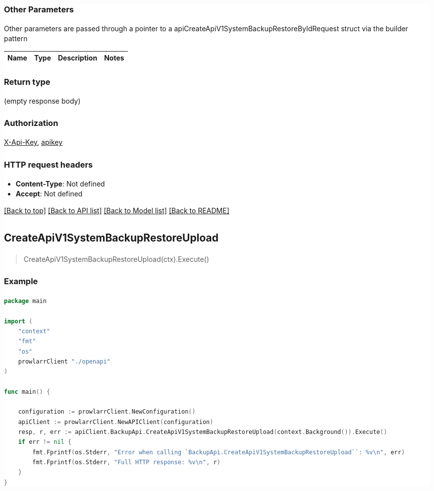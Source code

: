 ### Other Parameters

Other parameters are passed through a pointer to a apiCreateApiV1SystemBackupRestoreByIdRequest struct via the builder pattern


Name | Type | Description  | Notes
------------- | ------------- | ------------- | -------------


### Return type

 (empty response body)

### Authorization

[X-Api-Key](../README.md#X-Api-Key), [apikey](../README.md#apikey)

### HTTP request headers

- **Content-Type**: Not defined
- **Accept**: Not defined

[[Back to top]](#) [[Back to API list]](../README.md#documentation-for-api-endpoints)
[[Back to Model list]](../README.md#documentation-for-models)
[[Back to README]](../README.md)


## CreateApiV1SystemBackupRestoreUpload

> CreateApiV1SystemBackupRestoreUpload(ctx).Execute()



### Example

```go
package main

import (
    "context"
    "fmt"
    "os"
    prowlarrClient "./openapi"
)

func main() {

    configuration := prowlarrClient.NewConfiguration()
    apiClient := prowlarrClient.NewAPIClient(configuration)
    resp, r, err := apiClient.BackupApi.CreateApiV1SystemBackupRestoreUpload(context.Background()).Execute()
    if err != nil {
        fmt.Fprintf(os.Stderr, "Error when calling `BackupApi.CreateApiV1SystemBackupRestoreUpload``: %v\n", err)
        fmt.Fprintf(os.Stderr, "Full HTTP response: %v\n", r)
    }
}
```
